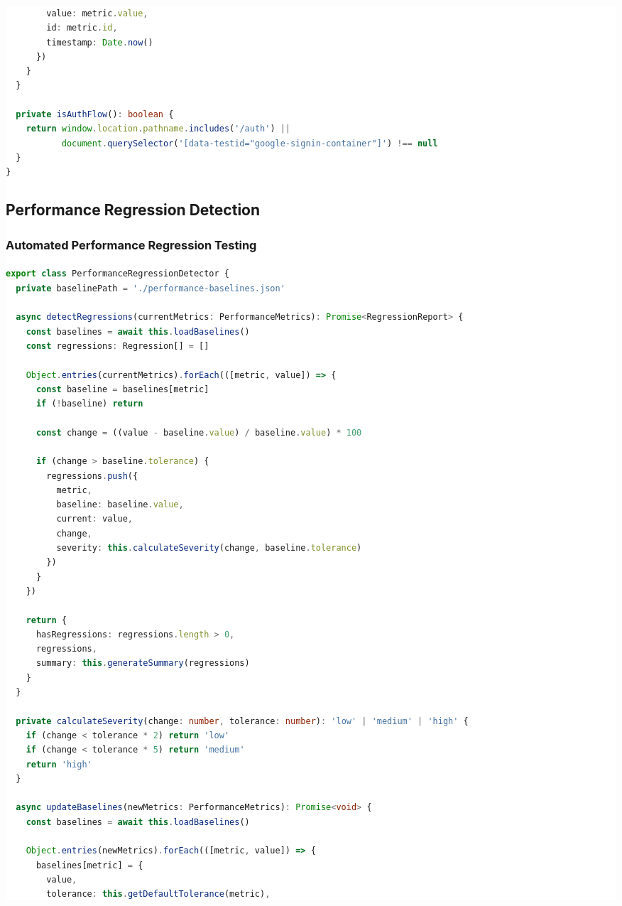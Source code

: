 ```typescript
        value: metric.value,
        id: metric.id,
        timestamp: Date.now()
      })
    }
  }
  
  private isAuthFlow(): boolean {
    return window.location.pathname.includes('/auth') || 
           document.querySelector('[data-testid="google-signin-container"]') !== null
  }
}
```

## Performance Regression Detection

### Automated Performance Regression Testing

```typescript
export class PerformanceRegressionDetector {
  private baselinePath = './performance-baselines.json'
  
  async detectRegressions(currentMetrics: PerformanceMetrics): Promise<RegressionReport> {
    const baselines = await this.loadBaselines()
    const regressions: Regression[] = []
    
    Object.entries(currentMetrics).forEach(([metric, value]) => {
      const baseline = baselines[metric]
      if (!baseline) return
      
      const change = ((value - baseline.value) / baseline.value) * 100
      
      if (change > baseline.tolerance) {
        regressions.push({
          metric,
          baseline: baseline.value,
          current: value,
          change,
          severity: this.calculateSeverity(change, baseline.tolerance)
        })
      }
    })
    
    return {
      hasRegressions: regressions.length > 0,
      regressions,
      summary: this.generateSummary(regressions)
    }
  }
  
  private calculateSeverity(change: number, tolerance: number): 'low' | 'medium' | 'high' {
    if (change < tolerance * 2) return 'low'
    if (change < tolerance * 5) return 'medium'
    return 'high'
  }
  
  async updateBaselines(newMetrics: PerformanceMetrics): Promise<void> {
    const baselines = await this.loadBaselines()
    
    Object.entries(newMetrics).forEach(([metric, value]) => {
      baselines[metric] = {
        value,
        tolerance: this.getDefaultTolerance(metric),
```